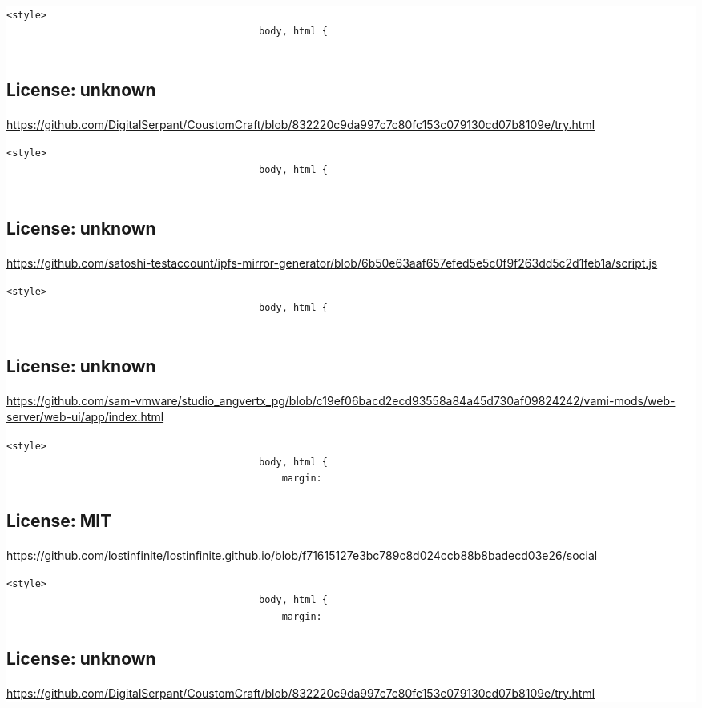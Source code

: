 ```
<style>
                                            body, html {
                
```


## License: unknown
https://github.com/DigitalSerpant/CoustomCraft/blob/832220c9da997c7c80fc153c079130cd07b8109e/try.html

```
<style>
                                            body, html {
                
```


## License: unknown
https://github.com/satoshi-testaccount/ipfs-mirror-generator/blob/6b50e63aaf657efed5e5c0f9f263dd5c2d1feb1a/script.js

```
<style>
                                            body, html {
                
```


## License: unknown
https://github.com/sam-vmware/studio_angvertx_pg/blob/c19ef06bacd2ecd93558a84a45d730af09824242/vami-mods/web-server/web-ui/app/index.html

```
<style>
                                            body, html {
                                                margin:
```


## License: MIT
https://github.com/lostinfinite/lostinfinite.github.io/blob/f71615127e3bc789c8d024ccb88b8badecd03e26/social

```
<style>
                                            body, html {
                                                margin:
```


## License: unknown
https://github.com/DigitalSerpant/CoustomCraft/blob/832220c9da997c7c80fc153c079130cd07b8109e/try.html
